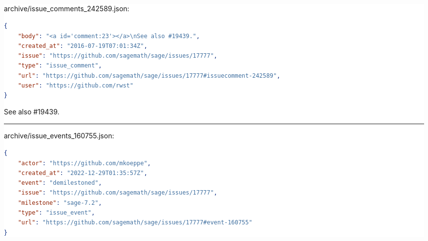 archive/issue_comments_242589.json:
```json
{
    "body": "<a id='comment:23'></a>\nSee also #19439.",
    "created_at": "2016-07-19T07:01:34Z",
    "issue": "https://github.com/sagemath/sage/issues/17777",
    "type": "issue_comment",
    "url": "https://github.com/sagemath/sage/issues/17777#issuecomment-242589",
    "user": "https://github.com/rwst"
}
```

<a id='comment:23'></a>
See also #19439.



---

archive/issue_events_160755.json:
```json
{
    "actor": "https://github.com/mkoeppe",
    "created_at": "2022-12-29T01:35:57Z",
    "event": "demilestoned",
    "issue": "https://github.com/sagemath/sage/issues/17777",
    "milestone": "sage-7.2",
    "type": "issue_event",
    "url": "https://github.com/sagemath/sage/issues/17777#event-160755"
}
```
